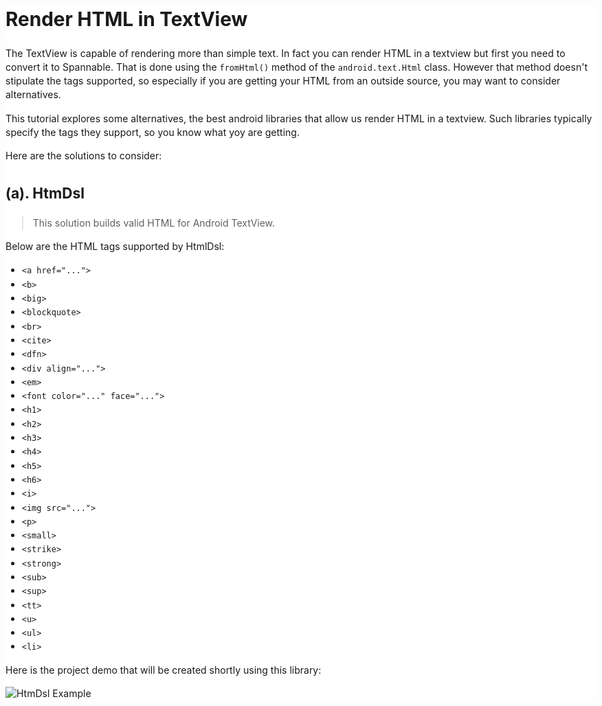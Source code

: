 # Render HTML in TextView


The TextView is capable of rendering more than simple text. In fact you can render HTML in a textview but first you need to convert it to Spannable. That is done using the `fromHtml()` method of the `android.text.Html` class. However that method doesn't stipulate the tags supported, so especially if you are getting your HTML from an outside source, you may want to consider alternatives.

This tutorial explores some alternatives, the best android libraries that allow us render HTML in a textview. Such libraries typically specify the tags they support, so you know what yoy are getting.


Here are the solutions to consider:

## (a). HtmDsl

> This solution builds valid HTML for Android TextView.

Below are the HTML tags supported by HtmlDsl:

- `<a href="...">`
- `<b>`
- `<big>`
- `<blockquote>`
- `<br>`
- `<cite>`
- `<dfn>`
- `<div align="...">`
- `<em>`
- `<font color="..." face="...">`
- `<h1>`
- `<h2>`
- `<h3>`
- `<h4>`
- `<h5>`
- `<h6>`
- `<i>`
- `<img src="...">`
- `<p>`
- `<small>`
- `<strike>`
- `<strong>`
- `<sub>`
- `<sup>`
- `<tt>`
- `<u>`
- `<ul>`
- `<li>`

Here is the project demo that will be created shortly using this library:

![HtmDsl Example](https://github.com/jaredrummler/HtmlDsl/raw/main/.github/demo-med.png)
